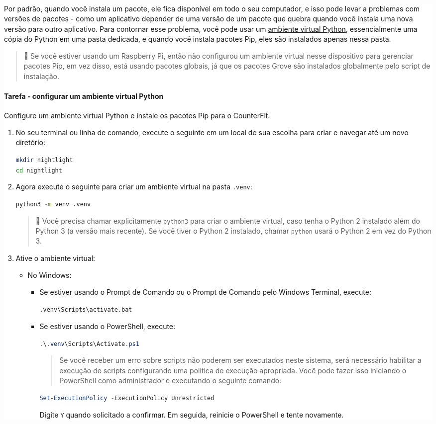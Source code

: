 Por padrão, quando você instala um pacote, ele fica disponível em todo o seu computador, e isso pode levar a problemas com versões de pacotes - como um aplicativo depender de uma versão de um pacote que quebra quando você instala uma nova versão para outro aplicativo. Para contornar esse problema, você pode usar um [ambiente virtual Python](https://docs.python.org/3/library/venv.html), essencialmente uma cópia do Python em uma pasta dedicada, e quando você instala pacotes Pip, eles são instalados apenas nessa pasta.

> 💁 Se você estiver usando um Raspberry Pi, então não configurou um ambiente virtual nesse dispositivo para gerenciar pacotes Pip, em vez disso, está usando pacotes globais, já que os pacotes Grove são instalados globalmente pelo script de instalação.

#### Tarefa - configurar um ambiente virtual Python

Configure um ambiente virtual Python e instale os pacotes Pip para o CounterFit.

1. No seu terminal ou linha de comando, execute o seguinte em um local de sua escolha para criar e navegar até um novo diretório:

    ```sh
    mkdir nightlight
    cd nightlight
    ```

1. Agora execute o seguinte para criar um ambiente virtual na pasta `.venv`:

    ```sh
    python3 -m venv .venv
    ```

    > 💁 Você precisa chamar explicitamente `python3` para criar o ambiente virtual, caso tenha o Python 2 instalado além do Python 3 (a versão mais recente). Se você tiver o Python 2 instalado, chamar `python` usará o Python 2 em vez do Python 3.

1. Ative o ambiente virtual:

    * No Windows:
        * Se estiver usando o Prompt de Comando ou o Prompt de Comando pelo Windows Terminal, execute:

            ```cmd
            .venv\Scripts\activate.bat
            ```

        * Se estiver usando o PowerShell, execute:

            ```powershell
            .\.venv\Scripts\Activate.ps1
            ```

            > Se você receber um erro sobre scripts não poderem ser executados neste sistema, será necessário habilitar a execução de scripts configurando uma política de execução apropriada. Você pode fazer isso iniciando o PowerShell como administrador e executando o seguinte comando:

            ```powershell
            Set-ExecutionPolicy -ExecutionPolicy Unrestricted
            ```

            Digite `Y` quando solicitado a confirmar. Em seguida, reinicie o PowerShell e tente novamente.
